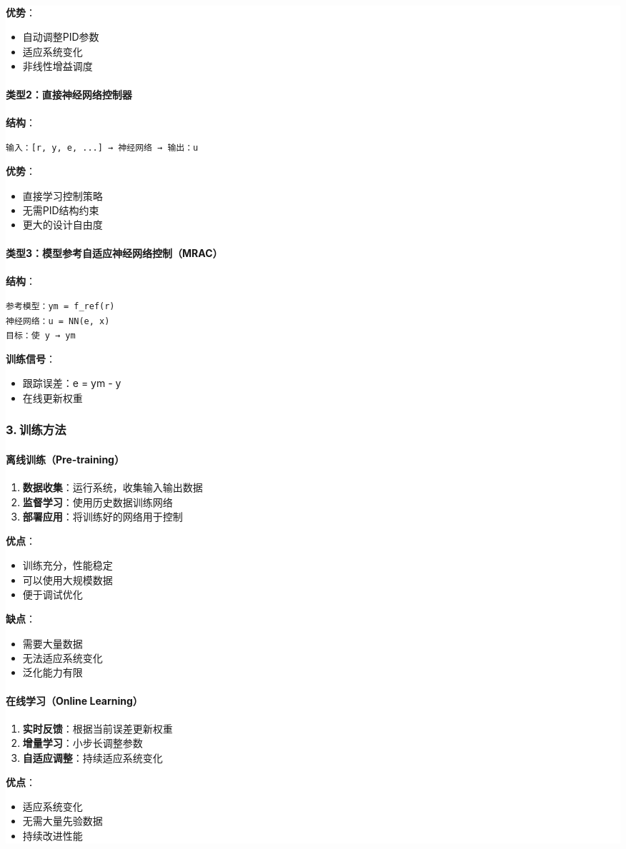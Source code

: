 **优势**：
- 自动调整PID参数
- 适应系统变化
- 非线性增益调度

#### 类型2：直接神经网络控制器

**结构**：
```
输入：[r, y, e, ...] → 神经网络 → 输出：u
```

**优势**：
- 直接学习控制策略
- 无需PID结构约束
- 更大的设计自由度

#### 类型3：模型参考自适应神经网络控制（MRAC）

**结构**：
```
参考模型：ym = f_ref(r)
神经网络：u = NN(e, x)
目标：使 y → ym
```

**训练信号**：
- 跟踪误差：e = ym - y
- 在线更新权重

### 3. 训练方法

#### 离线训练（Pre-training）

1. **数据收集**：运行系统，收集输入输出数据
2. **监督学习**：使用历史数据训练网络
3. **部署应用**：将训练好的网络用于控制

**优点**：
- 训练充分，性能稳定
- 可以使用大规模数据
- 便于调试优化

**缺点**：
- 需要大量数据
- 无法适应系统变化
- 泛化能力有限

#### 在线学习（Online Learning）

1. **实时反馈**：根据当前误差更新权重
2. **增量学习**：小步长调整参数
3. **自适应调整**：持续适应系统变化

**优点**：
- 适应系统变化
- 无需大量先验数据
- 持续改进性能
